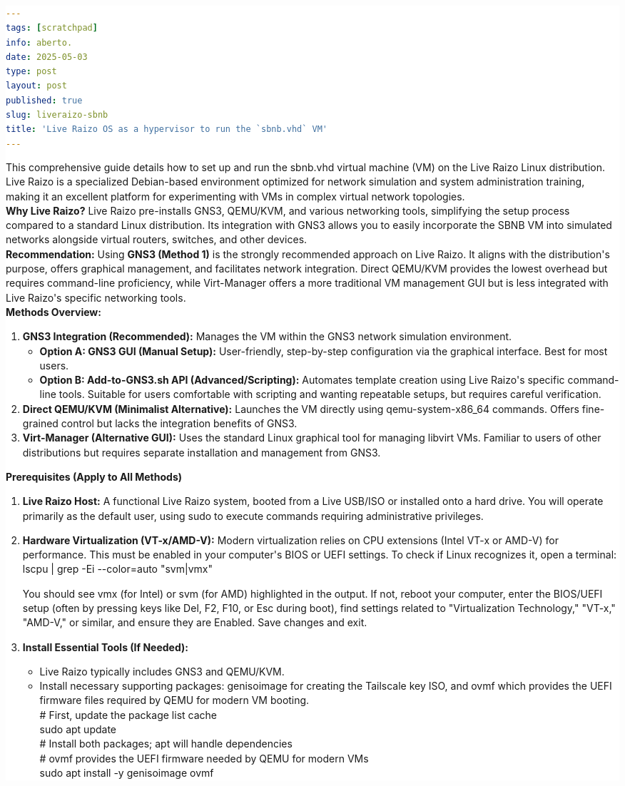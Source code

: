 ```yaml
---
tags: [scratchpad]
info: aberto.
date: 2025-05-03
type: post
layout: post
published: true
slug: liveraizo-sbnb
title: 'Live Raizo OS as a hypervisor to run the `sbnb.vhd` VM'
---
```

This comprehensive guide details how to set up and run the sbnb.vhd virtual machine (VM) on the Live Raizo Linux distribution. Live Raizo is a specialized Debian-based environment optimized for network simulation and system administration training, making it an excellent platform for experimenting with VMs in complex virtual network topologies.  
**Why Live Raizo?** Live Raizo pre-installs GNS3, QEMU/KVM, and various networking tools, simplifying the setup process compared to a standard Linux distribution. Its integration with GNS3 allows you to easily incorporate the SBNB VM into simulated networks alongside virtual routers, switches, and other devices.  
**Recommendation:** Using **GNS3 (Method 1\)** is the strongly recommended approach on Live Raizo. It aligns with the distribution's purpose, offers graphical management, and facilitates network integration. Direct QEMU/KVM provides the lowest overhead but requires command-line proficiency, while Virt-Manager offers a more traditional VM management GUI but is less integrated with Live Raizo's specific networking tools.  
**Methods Overview:**

1. **GNS3 Integration (Recommended):** Manages the VM within the GNS3 network simulation environment.  
   * **Option A: GNS3 GUI (Manual Setup):** User-friendly, step-by-step configuration via the graphical interface. Best for most users.  
   * **Option B: Add-to-GNS3.sh API (Advanced/Scripting):** Automates template creation using Live Raizo's specific command-line tools. Suitable for users comfortable with scripting and wanting repeatable setups, but requires careful verification.  
2. **Direct QEMU/KVM (Minimalist Alternative):** Launches the VM directly using qemu-system-x86\_64 commands. Offers fine-grained control but lacks the integration benefits of GNS3.  
3. **Virt-Manager (Alternative GUI):** Uses the standard Linux graphical tool for managing libvirt VMs. Familiar to users of other distributions but requires separate installation and management from GNS3.

**Prerequisites (Apply to All Methods)**

1. **Live Raizo Host:** A functional Live Raizo system, booted from a Live USB/ISO or installed onto a hard drive. You will operate primarily as the default user, using sudo to execute commands requiring administrative privileges.  
2. **Hardware Virtualization (VT-x/AMD-V):** Modern virtualization relies on CPU extensions (Intel VT-x or AMD-V) for performance. This must be enabled in your computer's BIOS or UEFI settings. To check if Linux recognizes it, open a terminal:  
   lscpu | grep \-Ei \--color=auto "svm|vmx"

   You should see vmx (for Intel) or svm (for AMD) highlighted in the output. If not, reboot your computer, enter the BIOS/UEFI setup (often by pressing keys like Del, F2, F10, or Esc during boot), find settings related to "Virtualization Technology," "VT-x," "AMD-V," or similar, and ensure they are Enabled. Save changes and exit.  
3. **Install Essential Tools (If Needed):**  
   * Live Raizo typically includes GNS3 and QEMU/KVM.  
   * Install necessary supporting packages: genisoimage for creating the Tailscale key ISO, and ovmf which provides the UEFI firmware files required by QEMU for modern VM booting.  
     \# First, update the package list cache  
     sudo apt update  
     \# Install both packages; apt will handle dependencies  
     \# ovmf provides the UEFI firmware needed by QEMU for modern VMs  
     sudo apt install \-y genisoimage ovmf
